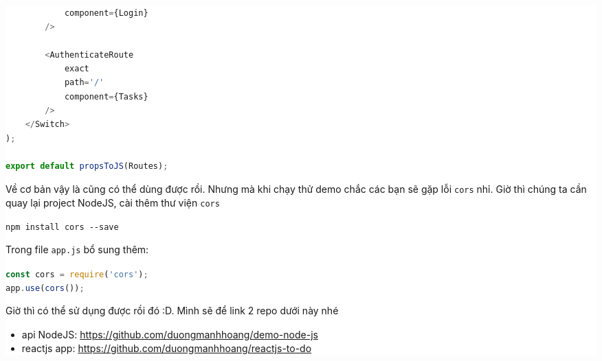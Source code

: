 ```javascript
            component={Login}
        />

        <AuthenticateRoute
            exact
            path='/'
            component={Tasks}
        />
    </Switch>
);

export default propsToJS(Routes);
```

Về cơ bản vậy là cũng có thể dùng được rồi. Nhưng mà khi chạy thử demo chắc các bạn sẽ gặp lỗi `cors` nhỉ. Giờ thì chúng ta cần quay lại project NodeJS, cài thêm thư viện `cors`
```
npm install cors --save
```

Trong file `app.js` bổ sung thêm:
```javascript
const cors = require('cors');
app.use(cors());
```

Giờ thì có thể sử dụng được rồi đó :D. Mình sẽ để link 2 repo dưới này nhé
* api NodeJS: https://github.com/duongmanhhoang/demo-node-js
* reactjs app: https://github.com/duongmanhhoang/reactjs-to-do